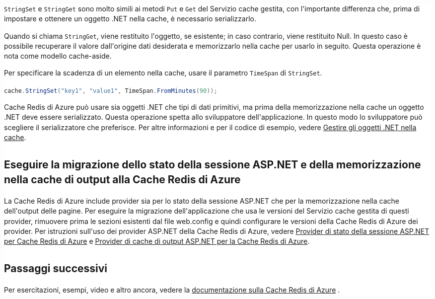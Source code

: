`StringSet` e `StringGet` sono molto simili ai metodi `Put` e `Get` del Servizio cache gestita, con l'importante differenza che, prima di impostare e ottenere un oggetto .NET nella cache, è necessario serializzarlo. 

Quando si chiama `StringGet`, viene restituito l'oggetto, se esistente; in caso contrario, viene restituito Null. In questo caso è possibile recuperare il valore dall'origine dati desiderata e memorizzarlo nella cache per usarlo in seguito. Questa operazione è nota come modello cache-aside.

Per specificare la scadenza di un elemento nella cache, usare il parametro `TimeSpan` di `StringSet`.

```c#
cache.StringSet("key1", "value1", TimeSpan.FromMinutes(90));
```

Cache Redis di Azure può usare sia oggetti .NET che tipi di dati primitivi, ma prima della memorizzazione nella cache un oggetto .NET deve essere serializzato. Questa operazione spetta allo sviluppatore dell'applicazione. In questo modo lo sviluppatore può scegliere il serializzatore che preferisce. Per altre informazioni e per il codice di esempio, vedere [Gestire gli oggetti .NET nella cache](cache-dotnet-how-to-use-azure-redis-cache.md#work-with-net-objects-in-the-cache).

## <a name="migrate-aspnet-session-state-and-output-caching-to-azure-redis-cache"></a>Eseguire la migrazione dello stato della sessione ASP.NET e della memorizzazione nella cache di output alla Cache Redis di Azure
La Cache Redis di Azure include provider sia per lo stato della sessione ASP.NET che per la memorizzazione nella cache dell'output delle pagine. Per eseguire la migrazione dell'applicazione che usa le versioni del Servizio cache gestita di questi provider, rimuovere prima le sezioni esistenti dal file web.config e quindi configurare le versioni della Cache Redis di Azure dei provider. Per istruzioni sull'uso dei provider ASP.NET della Cache Redis di Azure, vedere [Provider di stato della sessione ASP.NET per Cache Redis di Azure](cache-aspnet-session-state-provider.md) e [Provider di cache di output ASP.NET per la Cache Redis di Azure](cache-aspnet-output-cache-provider.md).

## <a name="next-steps"></a>Passaggi successivi
Per esercitazioni, esempi, video e altro ancora, vedere la [documentazione sulla Cache Redis di Azure](https://azure.microsoft.com/documentation/services/cache/) .

